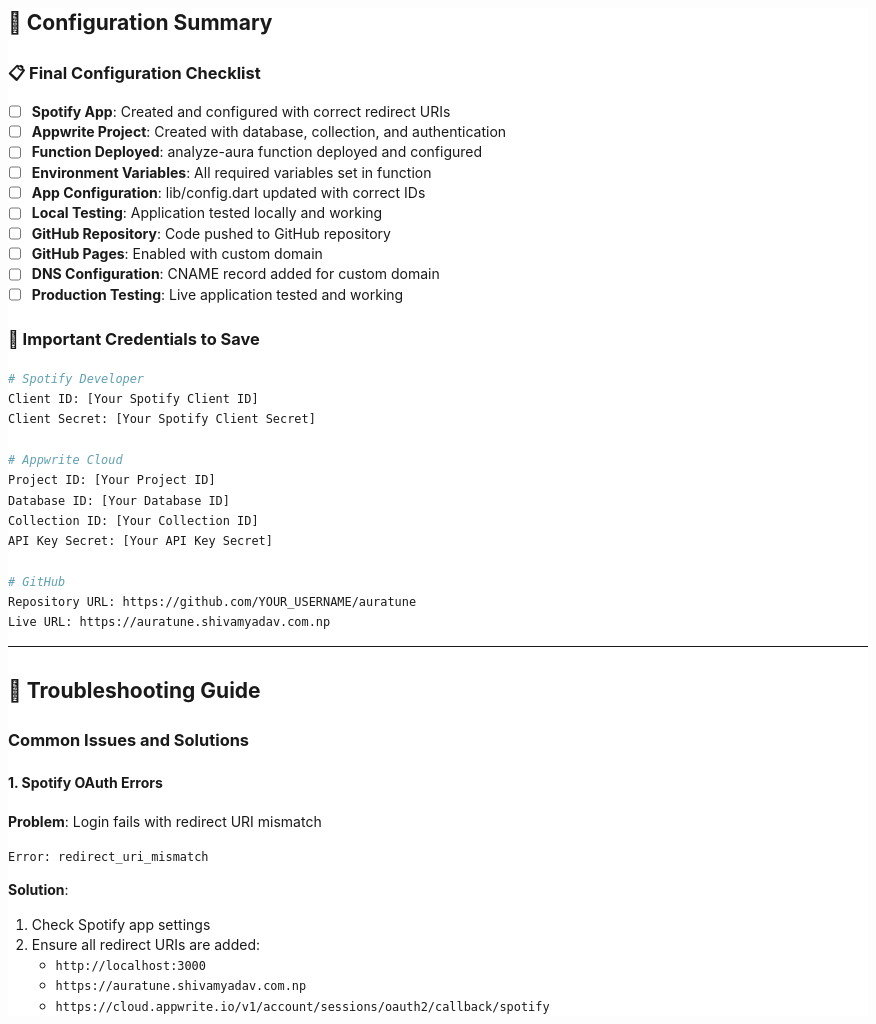 
## 🔧 Configuration Summary

### 📋 Final Configuration Checklist

- [ ] **Spotify App**: Created and configured with correct redirect URIs
- [ ] **Appwrite Project**: Created with database, collection, and authentication
- [ ] **Function Deployed**: analyze-aura function deployed and configured
- [ ] **Environment Variables**: All required variables set in function
- [ ] **App Configuration**: lib/config.dart updated with correct IDs
- [ ] **Local Testing**: Application tested locally and working
- [ ] **GitHub Repository**: Code pushed to GitHub repository
- [ ] **GitHub Pages**: Enabled with custom domain
- [ ] **DNS Configuration**: CNAME record added for custom domain
- [ ] **Production Testing**: Live application tested and working

### 🔑 Important Credentials to Save

```bash
# Spotify Developer
Client ID: [Your Spotify Client ID]
Client Secret: [Your Spotify Client Secret]

# Appwrite Cloud
Project ID: [Your Project ID]
Database ID: [Your Database ID]
Collection ID: [Your Collection ID]
API Key Secret: [Your API Key Secret]

# GitHub
Repository URL: https://github.com/YOUR_USERNAME/auratune
Live URL: https://auratune.shivamyadav.com.np
```

---

## 🚨 Troubleshooting Guide

### Common Issues and Solutions

#### 1. Spotify OAuth Errors

**Problem**: Login fails with redirect URI mismatch
```
Error: redirect_uri_mismatch
```

**Solution**:
1. Check Spotify app settings
2. Ensure all redirect URIs are added:
   - `http://localhost:3000`
   - `https://auratune.shivamyadav.com.np`
   - `https://cloud.appwrite.io/v1/account/sessions/oauth2/callback/spotify`
